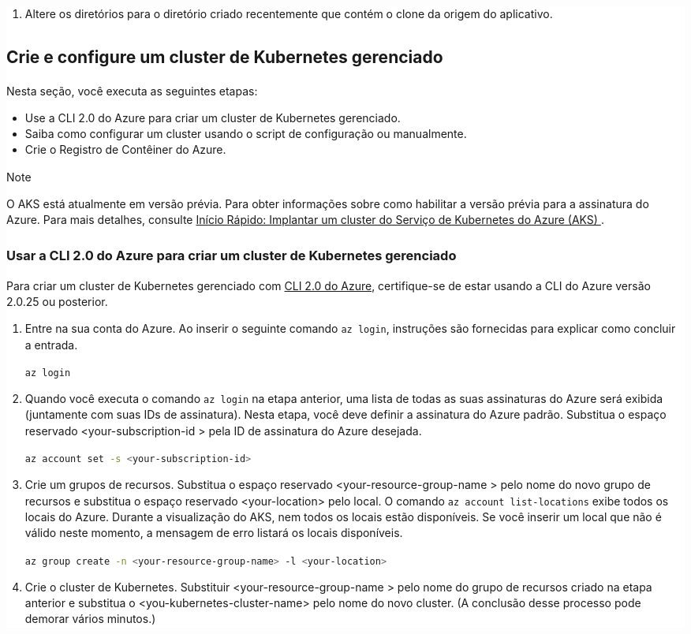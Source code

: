 1. Altere os diretórios para o diretório criado recentemente que contém o clone da origem do aplicativo.

## <a name="create-and-configure-a-managed-kubernetes-cluster"></a>Crie e configure um cluster de Kubernetes gerenciado

Nesta seção, você executa as seguintes etapas:

- Use a CLI 2.0 do Azure para criar um cluster de Kubernetes gerenciado.
- Saiba como configurar um cluster usando o script de configuração ou manualmente.
- Crie o Registro de Contêiner do Azure.

> [!NOTE]   
> O AKS está atualmente em versão prévia. Para obter informações sobre como habilitar a versão prévia para a assinatura do Azure. Para mais detalhes, consulte [Início Rápido: Implantar um cluster do Serviço de Kubernetes do Azure (AKS) ](/azure/aks/kubernetes-walkthrough#enabling-aks-preview-for-your-azure-subscription).

### <a name="use-the-azure-cli-20-to-create-a-managed-kubernetes-cluster"></a>Usar a CLI 2.0 do Azure para criar um cluster de Kubernetes gerenciado
Para criar um cluster de Kubernetes gerenciado com [CLI 2.0 do Azure](https://docs.microsoft.com/en-us/cli/azure/install-azure-cli?view=azure-cli-latest), certifique-se de estar usando a CLI do Azure versão 2.0.25 ou posterior.

1. Entre na sua conta do Azure. Ao inserir o seguinte comando `az login`, instruções são fornecidas para explicar como concluir a entrada. 
    
    ```bash
    az login
    ```

1. Quando você executa o comando `az login` na etapa anterior, uma lista de todas as suas assinaturas do Azure será exibida (juntamente com suas IDs de assinatura). Nesta etapa, você deve definir a assinatura do Azure padrão. Substitua o espaço reservado &lt;your-subscription-id > pela ID de assinatura do Azure desejada. 

    ```bash
    az account set -s <your-subscription-id>
    ```

1. Crie um grupos de recursos. Substitua o espaço reservado &lt;your-resource-group-name > pelo nome do novo grupo de recursos e substitua o espaço reservado &lt;your-location> pelo local. O comando `az account list-locations` exibe todos os locais do Azure. Durante a visualização do AKS, nem todos os locais estão disponíveis. Se você inserir um local que não é válido neste momento, a mensagem de erro listará os locais disponíveis.

    ```bash
    az group create -n <your-resource-group-name> -l <your-location>
    ```

1. Crie o cluster de Kubernetes. Substituir &lt;your-resource-group-name > pelo nome do grupo de recursos criado na etapa anterior e substitua o &lt;you-kubernetes-cluster-name> pelo nome do novo cluster. (A conclusão desse processo pode demorar vários minutos.)
